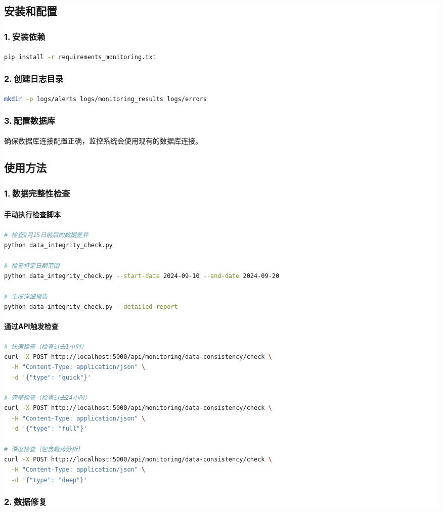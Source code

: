 ## 安装和配置

### 1. 安装依赖
```bash
pip install -r requirements_monitoring.txt
```

### 2. 创建日志目录
```bash
mkdir -p logs/alerts logs/monitoring_results logs/errors
```

### 3. 配置数据库
确保数据库连接配置正确，监控系统会使用现有的数据库连接。

## 使用方法

### 1. 数据完整性检查

#### 手动执行检查脚本
```bash
# 检查9月15日前后的数据差异
python data_integrity_check.py

# 检查特定日期范围
python data_integrity_check.py --start-date 2024-09-10 --end-date 2024-09-20

# 生成详细报告
python data_integrity_check.py --detailed-report
```

#### 通过API触发检查
```bash
# 快速检查（检查过去1小时）
curl -X POST http://localhost:5000/api/monitoring/data-consistency/check \
  -H "Content-Type: application/json" \
  -d '{"type": "quick"}'

# 完整检查（检查过去24小时）
curl -X POST http://localhost:5000/api/monitoring/data-consistency/check \
  -H "Content-Type: application/json" \
  -d '{"type": "full"}'

# 深度检查（包含趋势分析）
curl -X POST http://localhost:5000/api/monitoring/data-consistency/check \
  -H "Content-Type: application/json" \
  -d '{"type": "deep"}'
```

### 2. 数据修复
